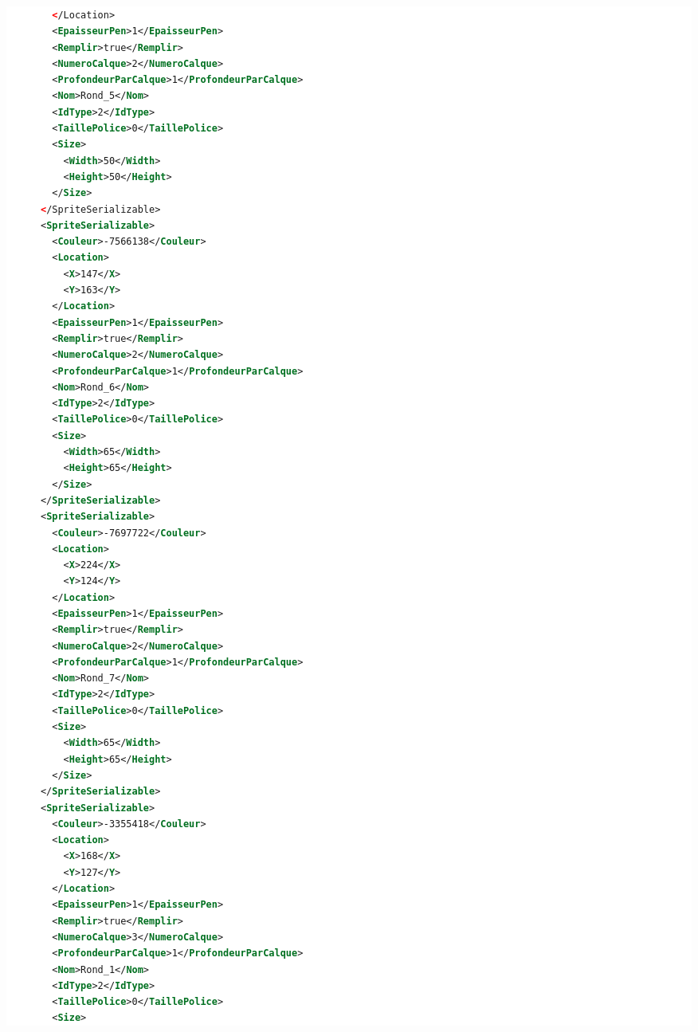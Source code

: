```xml
        </Location>
        <EpaisseurPen>1</EpaisseurPen>
        <Remplir>true</Remplir>
        <NumeroCalque>2</NumeroCalque>
        <ProfondeurParCalque>1</ProfondeurParCalque>
        <Nom>Rond_5</Nom>
        <IdType>2</IdType>
        <TaillePolice>0</TaillePolice>
        <Size>
          <Width>50</Width>
          <Height>50</Height>
        </Size>
      </SpriteSerializable>
      <SpriteSerializable>
        <Couleur>-7566138</Couleur>
        <Location>
          <X>147</X>
          <Y>163</Y>
        </Location>
        <EpaisseurPen>1</EpaisseurPen>
        <Remplir>true</Remplir>
        <NumeroCalque>2</NumeroCalque>
        <ProfondeurParCalque>1</ProfondeurParCalque>
        <Nom>Rond_6</Nom>
        <IdType>2</IdType>
        <TaillePolice>0</TaillePolice>
        <Size>
          <Width>65</Width>
          <Height>65</Height>
        </Size>
      </SpriteSerializable>
      <SpriteSerializable>
        <Couleur>-7697722</Couleur>
        <Location>
          <X>224</X>
          <Y>124</Y>
        </Location>
        <EpaisseurPen>1</EpaisseurPen>
        <Remplir>true</Remplir>
        <NumeroCalque>2</NumeroCalque>
        <ProfondeurParCalque>1</ProfondeurParCalque>
        <Nom>Rond_7</Nom>
        <IdType>2</IdType>
        <TaillePolice>0</TaillePolice>
        <Size>
          <Width>65</Width>
          <Height>65</Height>
        </Size>
      </SpriteSerializable>
      <SpriteSerializable>
        <Couleur>-3355418</Couleur>
        <Location>
          <X>168</X>
          <Y>127</Y>
        </Location>
        <EpaisseurPen>1</EpaisseurPen>
        <Remplir>true</Remplir>
        <NumeroCalque>3</NumeroCalque>
        <ProfondeurParCalque>1</ProfondeurParCalque>
        <Nom>Rond_1</Nom>
        <IdType>2</IdType>
        <TaillePolice>0</TaillePolice>
        <Size>
```